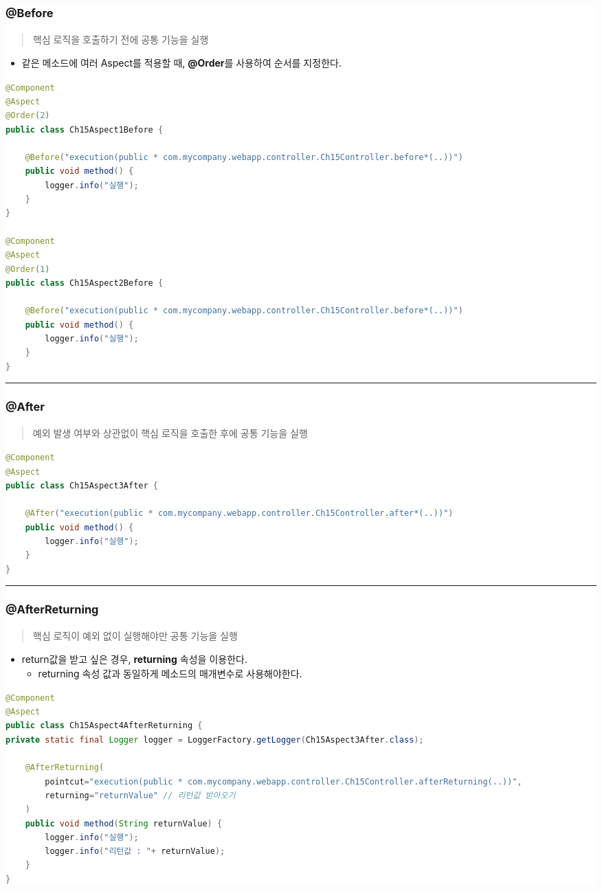 ### @Before 
>핵심 로직을 호출하기 전에 공통 기능을 실행
- 같은 메소드에 여러 Aspect를 적용할 때, **@Order**를 사용하여 순서를 지정한다.
```java
@Component
@Aspect
@Order(2)
public class Ch15Aspect1Before {
	
	@Before("execution(public * com.mycompany.webapp.controller.Ch15Controller.before*(..))")
	public void method() {
		logger.info("실행");
	}
}

@Component
@Aspect
@Order(1)
public class Ch15Aspect2Before {
	
	@Before("execution(public * com.mycompany.webapp.controller.Ch15Controller.before*(..))")
	public void method() {
		logger.info("실행");
	}
}
```
<hr/>

### @After
> 예외 발생 여부와 상관없이 핵심 로직을 호출한 후에 공통 기능을 실행
```java
@Component
@Aspect
public class Ch15Aspect3After {
	
	@After("execution(public * com.mycompany.webapp.controller.Ch15Controller.after*(..))")
	public void method() {
		logger.info("실행");
	}
}
```
<hr/>


### @AfterReturning 
> 핵심 로직이 예외 없이 실행해야만 공통 기능을 실행
- return값을 받고 싶은 경우,  **returning** 속성을 이용한다.
	- returning 속성 값과 동일하게 메소드의 매개변수로 사용해야한다.
```java
@Component
@Aspect
public class Ch15Aspect4AfterReturning {
private static final Logger logger = LoggerFactory.getLogger(Ch15Aspect3After.class);
	
	@AfterReturning(
		pointcut="execution(public * com.mycompany.webapp.controller.Ch15Controller.afterReturning(..))",
		returning="returnValue"	// 리턴값 받아오기
	)
	public void method(String returnValue) { 
		logger.info("실행");
		logger.info("리턴값 : "+ returnValue);
	}
}
```